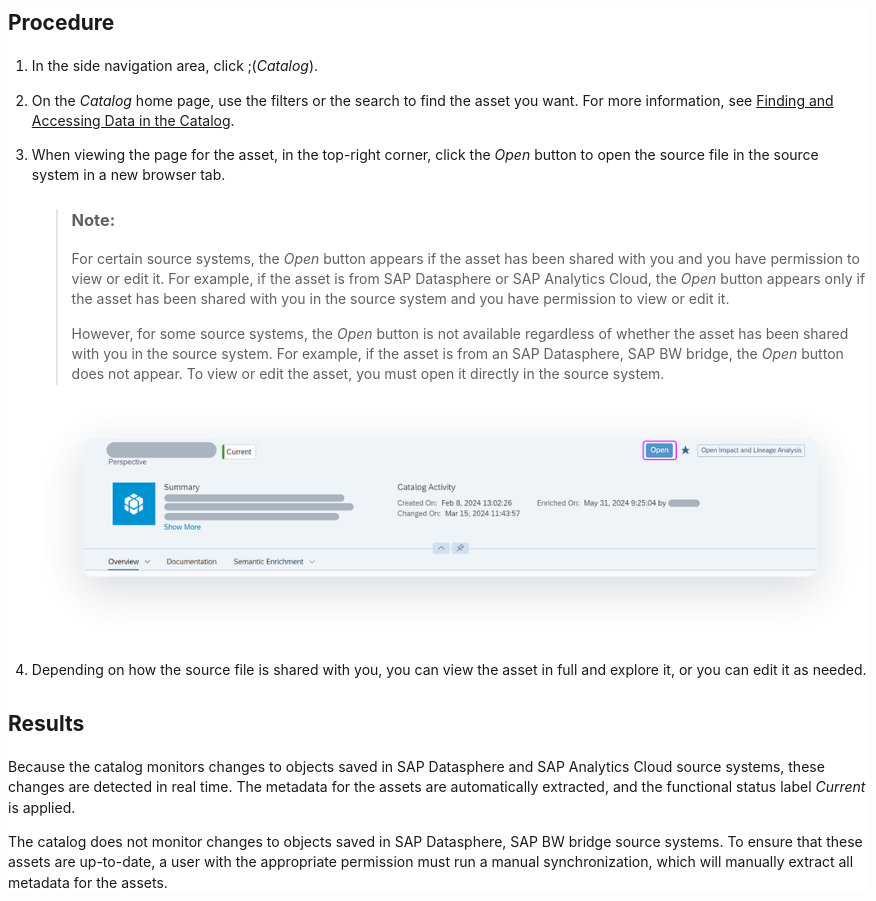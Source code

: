 <a name="task_x4m_cny_3wb__steps_egp_cdw_hwb"/>

## Procedure

1.  In the side navigation area, click <span class="SAP-icons-V5"></span>\(*Catalog*\).

2.  On the *Catalog* home page, use the filters or the search to find the asset you want. For more information, see [Finding and Accessing Data in the Catalog](finding-and-accessing-data-in-the-catalog-1047825.md).

3.  When viewing the page for the asset, in the top-right corner, click the *Open* button to open the source file in the source system in a new browser tab.

    > ### Note:  
    > For certain source systems, the *Open* button appears if the asset has been shared with you and you have permission to view or edit it. For example, if the asset is from SAP Datasphere or SAP Analytics Cloud, the *Open* button appears only if the asset has been shared with you in the source system and you have permission to view or edit it.
    > 
    > However, for some source systems, the *Open* button is not available regardless of whether the asset has been shared with you in the source system. For example, if the asset is from an SAP Datasphere, SAP BW bridge, the *Open* button does not appear. To view or edit the asset, you must open it directly in the source system.

    ![](images/Asset_Details_-_Open_Button_24913a7.png)

4.  Depending on how the source file is shared with you, you can view the asset in full and explore it, or you can edit it as needed.




<a name="task_x4m_cny_3wb__result_ipq_22w_hwb"/>

## Results

Because the catalog monitors changes to objects saved in SAP Datasphere and SAP Analytics Cloud source systems, these changes are detected in real time. The metadata for the assets are automatically extracted, and the functional status label *Current* is applied.

The catalog does not monitor changes to objects saved in SAP Datasphere, SAP BW bridge source systems. To ensure that these assets are up-to-date, a user with the appropriate permission must run a manual synchronization, which will manually extract all metadata for the assets.
